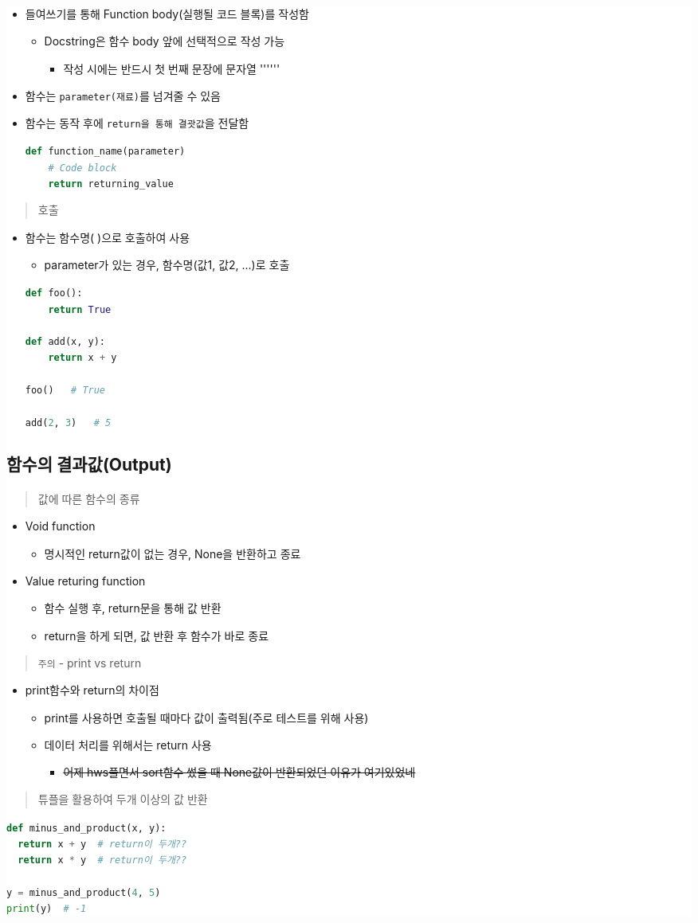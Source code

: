 - 들여쓰기를 통해 Function body(실행될 코드 블록)를 작성함
  
  - Docstring은 함수 body 앞에 선택적으로 작성 가능
    
    - 작성 시에는 반드시 첫 번째 문장에 문자열 ''''''

- 함수는 `parameter(재료)`를 넘겨줄 수 있음

- 함수는 동작 후에 `return을 통해 결괏값`을 전달함
  
  ```python
  def function_name(parameter)
      # Code block
      return returning_value
  ```

> 호출

- 함수는 함수명( )으로 호출하여 사용
  
  - parameter가 있는 경우, 함수명(값1, 값2, ...)로 호출
  
  ```python
  def foo():
      return True
  
  def add(x, y):
      return x + y
  
  foo()   # True
  
  add(2, 3)   # 5
  ```

## 함수의 결과값(Output)

> 값에 따른 함수의 종류

- Void function
  
  - 명시적인 return값이 없는 경우, None을 반환하고 종료

- Value returing function
  
  - 함수 실행 후, return문을 통해 값 반환
  
  - return을 하게 되면, 값 반환 후 함수가 바로 종료

> `주의` - print vs return

- print함수와 return의 차이점
  
  - print를 사용하면 호출될 때마다 값이 출력됨(주로 테스트를 위해 사용)
  
  - 데이터 처리를 위해서는 return 사용
    
    - ~~어제 hws풀면서 sort함수 썼을 때 None값이 반환되었던 이유가 여기있었네~~

> 튜플을 활용하여 두개 이상의 값 반환

```python
def minus_and_product(x, y):
  return x + y  # return이 두개??
  return x * y  # return이 두개??

y = minus_and_product(4, 5)
print(y)  # -1
```
